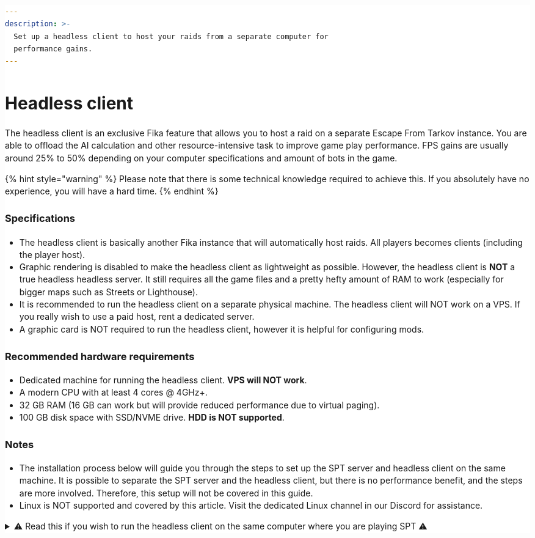 ```yaml
---
description: >-
  Set up a headless client to host your raids from a separate computer for
  performance gains.
---
```


# Headless client

The headless client is an exclusive Fika feature that allows you to host a raid on a separate Escape From Tarkov instance. You are able to offload the AI calculation and other resource-intensive task to improve game play performance. FPS gains are usually around 25% to 50% depending on your computer specifications and amount of bots in the game.

{% hint style="warning" %}
Please note that there is some technical knowledge required to achieve this. If you absolutely have no experience, you will have a hard time.
{% endhint %}

### Specifications

* The headless client is basically another Fika instance that will automatically host raids. All players becomes clients (including the player host).
* Graphic rendering is disabled to make the headless client as lightweight as possible. However, the headless client is **NOT** a true headless headless server. It still requires all the game files and a pretty hefty amount of RAM to work (especially for bigger maps such as Streets or Lighthouse).
* It is recommended to run the headless client on a separate physical machine. The headless client will NOT work on a VPS. If you really wish to use a paid host, rent a dedicated server.
* A graphic card is NOT required to run the headless client, however it is helpful for configuring mods.

### Recommended hardware requirements

* Dedicated machine for running the headless client. **VPS will NOT work**.
* A modern CPU with at least 4 cores @ 4GHz+.
* 32 GB RAM (16 GB can work but will provide reduced performance due to virtual paging).
* 100 GB disk space with SSD/NVME drive. **HDD is NOT supported**.

### Notes

* The installation process below will guide you through the steps to set up the SPT server and headless client on the same machine. It is possible to separate the SPT server and the headless client, but there is no performance benefit, and the steps are more involved. Therefore, this setup will not be covered in this guide.
* Linux is NOT supported and covered by this article. Visit the dedicated Linux channel in our Discord for assistance.

<details><summary><span data-gb-custom-inline data-tag="emoji" data-code="26a0">⚠️</span> Read this if you wish to run the headless client on the same computer where you are playing SPT <span data-gb-custom-inline data-tag="emoji" data-code="26a0">⚠️</span></summary></details>
